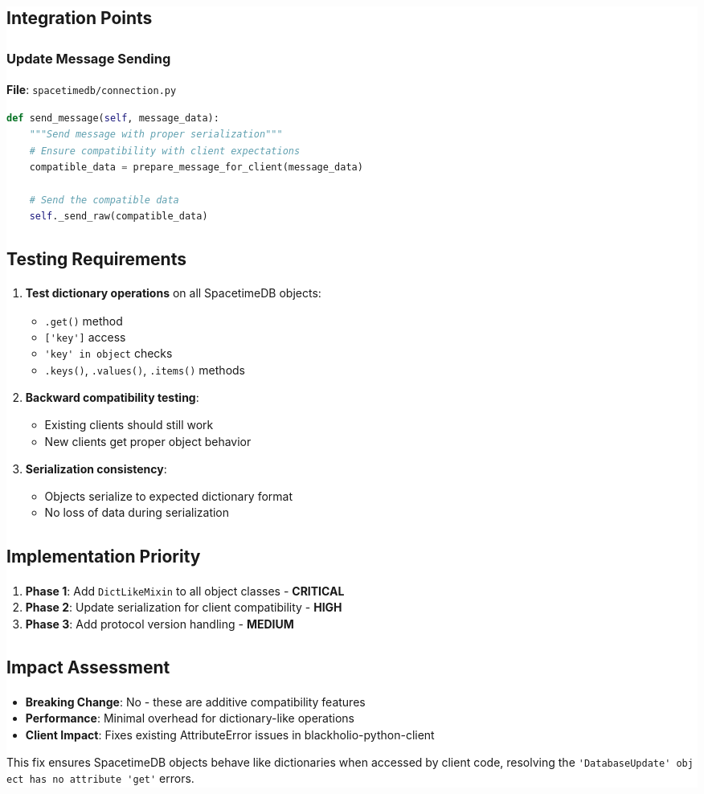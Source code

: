 ## Integration Points

### Update Message Sending
**File**: `spacetimedb/connection.py`

```python
def send_message(self, message_data):
    """Send message with proper serialization"""
    # Ensure compatibility with client expectations
    compatible_data = prepare_message_for_client(message_data)
    
    # Send the compatible data
    self._send_raw(compatible_data)
```

## Testing Requirements

1. **Test dictionary operations** on all SpacetimeDB objects:
   - `.get()` method
   - `['key']` access
   - `'key' in object` checks
   - `.keys()`, `.values()`, `.items()` methods

2. **Backward compatibility testing**:
   - Existing clients should still work
   - New clients get proper object behavior

3. **Serialization consistency**:
   - Objects serialize to expected dictionary format
   - No loss of data during serialization

## Implementation Priority

1. **Phase 1**: Add `DictLikeMixin` to all object classes - **CRITICAL**
2. **Phase 2**: Update serialization for client compatibility - **HIGH**
3. **Phase 3**: Add protocol version handling - **MEDIUM**

## Impact Assessment

- **Breaking Change**: No - these are additive compatibility features
- **Performance**: Minimal overhead for dictionary-like operations
- **Client Impact**: Fixes existing AttributeError issues in blackholio-python-client

This fix ensures SpacetimeDB objects behave like dictionaries when accessed by client code, resolving the `'DatabaseUpdate' object has no attribute 'get'` errors.